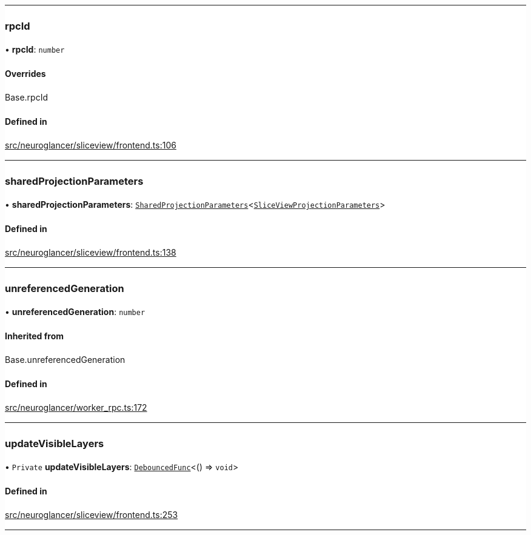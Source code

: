 ___

### rpcId

• **rpcId**: `number`

#### Overrides

Base.rpcId

#### Defined in

[src/neuroglancer/sliceview/frontend.ts:106](https://github.com/ActiveBrainAtlas2/neuroglancer/blob/91617476/src/neuroglancer/sliceview/frontend.ts#L106)

___

### sharedProjectionParameters

• **sharedProjectionParameters**: [`SharedProjectionParameters`](neuroglancer_renderlayer.SharedProjectionParameters.md)<[`SliceViewProjectionParameters`](neuroglancer_sliceview_base.SliceViewProjectionParameters.md)\>

#### Defined in

[src/neuroglancer/sliceview/frontend.ts:138](https://github.com/ActiveBrainAtlas2/neuroglancer/blob/91617476/src/neuroglancer/sliceview/frontend.ts#L138)

___

### unreferencedGeneration

• **unreferencedGeneration**: `number`

#### Inherited from

Base.unreferencedGeneration

#### Defined in

[src/neuroglancer/worker_rpc.ts:172](https://github.com/ActiveBrainAtlas2/neuroglancer/blob/91617476/src/neuroglancer/worker_rpc.ts#L172)

___

### updateVisibleLayers

• `Private` **updateVisibleLayers**: [`DebouncedFunc`](../interfaces/neuroglancer_chunk_manager_backend._internal_.DebouncedFunc.md)<() => `void`\>

#### Defined in

[src/neuroglancer/sliceview/frontend.ts:253](https://github.com/ActiveBrainAtlas2/neuroglancer/blob/91617476/src/neuroglancer/sliceview/frontend.ts#L253)

___

